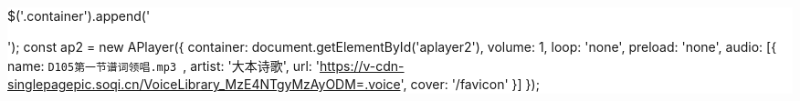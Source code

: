 $('.container').append('<div id=aplayer2></div>');
    const ap2 = new APlayer({
        container: document.getElementById('aplayer2'),
        volume: 1,
        loop: 'none',
        preload: 'none',
        audio: [{
            name: `D105第一节谱词领唱.mp3
`,
            artist: '大本诗歌',
            url: 'https://v-cdn-singlepagepic.soqi.cn/VoiceLibrary_MzE4NTgyMzAyODM=.voice',
            cover: '/favicon'
        }]
    });
    
</script>
